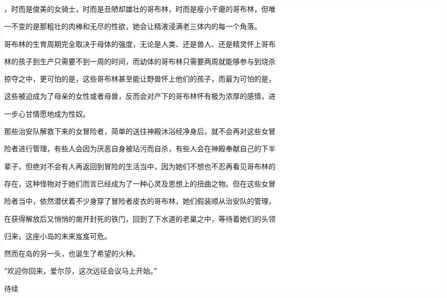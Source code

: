 ，时而是俊美的女骑士，时而是丑陋却雄壮的哥布林，时而是瘦小干瘪的哥布林，但唯

一不变的是那粗壮的肉棒和无尽的性欲，她会让精液浸满老三体内的每一个角落。

哥布林的生育周期完全取决于母体的强度，无论是人类、还是兽人、还是精灵怀上哥布

林的孩子到生产只需要不到一周的时间，而幼体的哥布林只需要两周就能够参与到烧杀

掠夺之中，更可怕的是，这些哥布林甚至能让野兽怀上他们的孩子，而最为可怕的是，

这些被迫成为了母亲的女性或者母兽，反而会对产下的哥布林怀有极为浓厚的感情，进

一步心甘情愿地成为性奴。

那些治安队解救下来的女冒险者，简单的送往神殿沐浴经净身后，就不会再对这些女冒

险者进行管理，有些人会因为厌恶自身被玷污而自杀，有些人会在神殿奉献自己的下半

辈子，但绝对不会有人再返回到冒险的生活当中，因为她们不想也不忍再看见哥布林的

存在，这种怪物对于她们而言已经成为了一种心灵及思想上的扭曲之物。但在这些女冒

险者当中，依然潜伏着不少身穿了冒险者皮衣的哥布林，她们假装顺从治安队的管理，

在获得解放后又悄悄的凿开封死的铁门，回到了下水道的老巢之中，等待着她们的头领

归来，这座小岛的未来岌岌可危。

然而在岛的另一头，也诞生了希望的火种。

“欢迎你回来，爱尔莎，这次远征会议马上开始。”

待续


